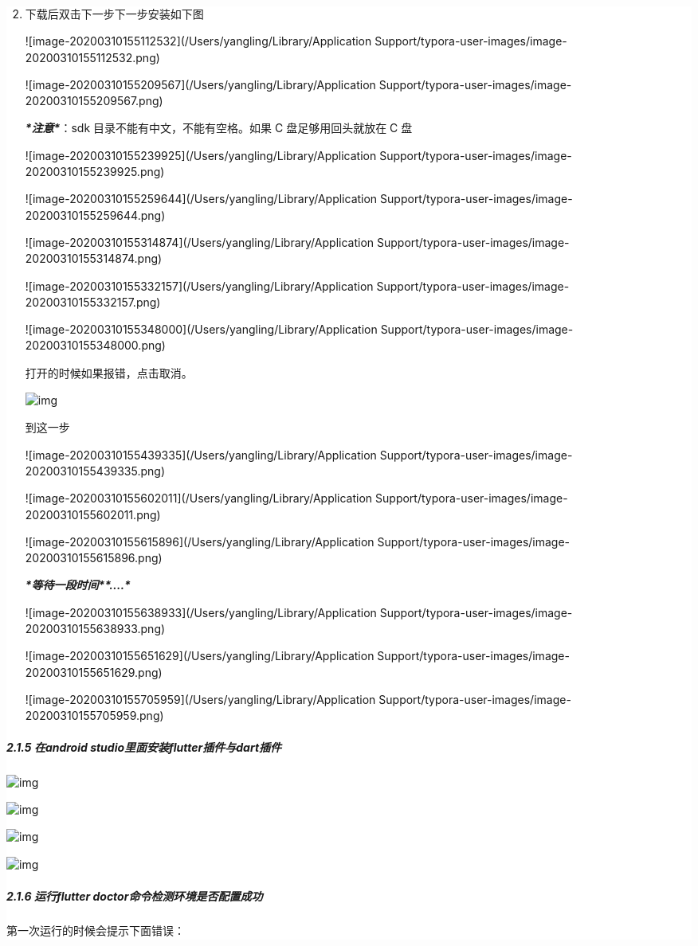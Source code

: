  2. 下载后双击下一步下一步安装如下图

    ![image-20200310155112532](/Users/yangling/Library/Application Support/typora-user-images/image-20200310155112532.png)

    ![image-20200310155209567](/Users/yangling/Library/Application Support/typora-user-images/image-20200310155209567.png)

    ***\*注意\****：sdk 目录不能有中文，不能有空格。如果 C 盘足够用回头就放在 C 盘

    ![image-20200310155239925](/Users/yangling/Library/Application Support/typora-user-images/image-20200310155239925.png)

    ![image-20200310155259644](/Users/yangling/Library/Application Support/typora-user-images/image-20200310155259644.png)

    ![image-20200310155314874](/Users/yangling/Library/Application Support/typora-user-images/image-20200310155314874.png)

    ![image-20200310155332157](/Users/yangling/Library/Application Support/typora-user-images/image-20200310155332157.png)

    ![image-20200310155348000](/Users/yangling/Library/Application Support/typora-user-images/image-20200310155348000.png)

    打开的时候如果报错，点击取消。

    ![img](file:////private/var/folders/yw/fjx4d7k92cq5zff6y5qmhy8h0000gn/T/com.kingsoft.wpsoffice.mac/wps-yangling/ksohtml/wpsIAbp1n.png)

    到这一步

    ![image-20200310155439335](/Users/yangling/Library/Application Support/typora-user-images/image-20200310155439335.png)

    ![image-20200310155602011](/Users/yangling/Library/Application Support/typora-user-images/image-20200310155602011.png)

    ![image-20200310155615896](/Users/yangling/Library/Application Support/typora-user-images/image-20200310155615896.png)

    ***\*等待一段时间\*******\*....\****

    ![image-20200310155638933](/Users/yangling/Library/Application Support/typora-user-images/image-20200310155638933.png)

    ![image-20200310155651629](/Users/yangling/Library/Application Support/typora-user-images/image-20200310155651629.png)

    ![image-20200310155705959](/Users/yangling/Library/Application Support/typora-user-images/image-20200310155705959.png)

##### 2.1.5 在android studio里面安装flutter插件与dart插件

![img](file:////private/var/folders/yw/fjx4d7k92cq5zff6y5qmhy8h0000gn/T/com.kingsoft.wpsoffice.mac/wps-yangling/ksohtml/wpsWhRG8x.png)

![img](file:////private/var/folders/yw/fjx4d7k92cq5zff6y5qmhy8h0000gn/T/com.kingsoft.wpsoffice.mac/wps-yangling/ksohtml/wps42uqgd.jpg)

![img](file:////private/var/folders/yw/fjx4d7k92cq5zff6y5qmhy8h0000gn/T/com.kingsoft.wpsoffice.mac/wps-yangling/ksohtml/wpsEcTtp2.jpg)

![img](file:////private/var/folders/yw/fjx4d7k92cq5zff6y5qmhy8h0000gn/T/com.kingsoft.wpsoffice.mac/wps-yangling/ksohtml/wpsqfwqYX.jpg)

##### 2.1.6 运行flutter doctor命令检测环境是否配置成功

第一次运行的时候会提示下面错误：
